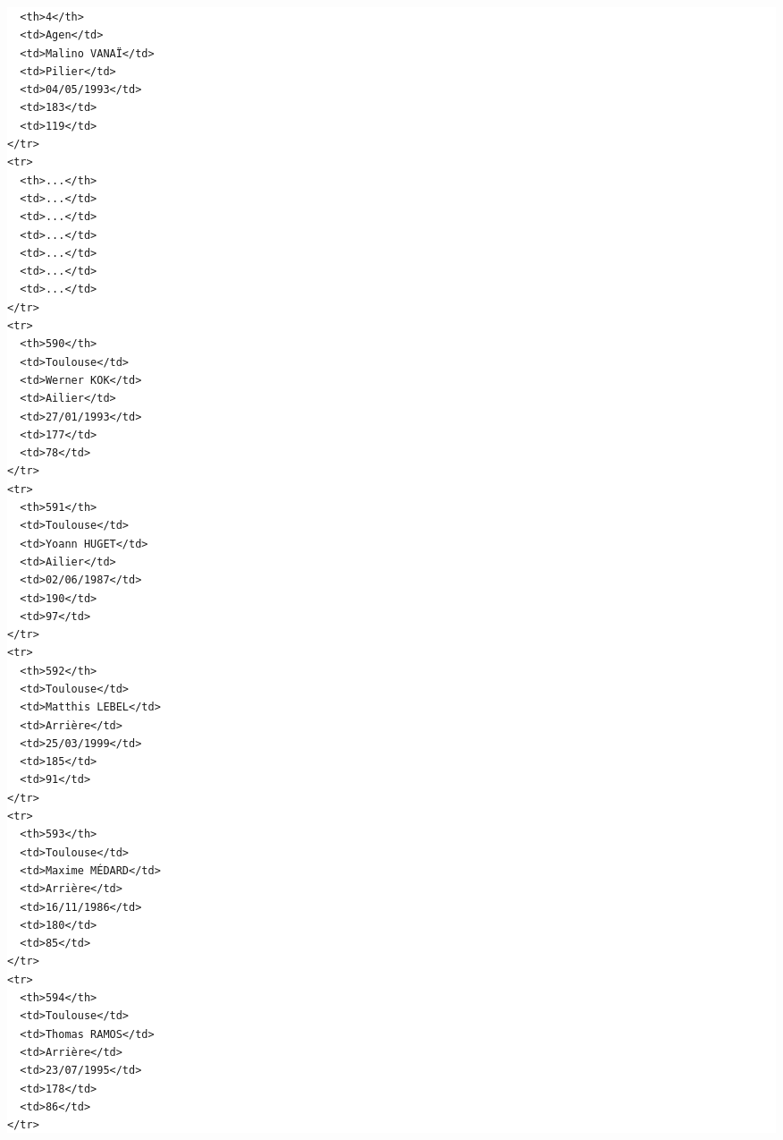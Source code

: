       <th>4</th>
      <td>Agen</td>
      <td>Malino VANAÏ</td>
      <td>Pilier</td>
      <td>04/05/1993</td>
      <td>183</td>
      <td>119</td>
    </tr>
    <tr>
      <th>...</th>
      <td>...</td>
      <td>...</td>
      <td>...</td>
      <td>...</td>
      <td>...</td>
      <td>...</td>
    </tr>
    <tr>
      <th>590</th>
      <td>Toulouse</td>
      <td>Werner KOK</td>
      <td>Ailier</td>
      <td>27/01/1993</td>
      <td>177</td>
      <td>78</td>
    </tr>
    <tr>
      <th>591</th>
      <td>Toulouse</td>
      <td>Yoann HUGET</td>
      <td>Ailier</td>
      <td>02/06/1987</td>
      <td>190</td>
      <td>97</td>
    </tr>
    <tr>
      <th>592</th>
      <td>Toulouse</td>
      <td>Matthis LEBEL</td>
      <td>Arrière</td>
      <td>25/03/1999</td>
      <td>185</td>
      <td>91</td>
    </tr>
    <tr>
      <th>593</th>
      <td>Toulouse</td>
      <td>Maxime MÉDARD</td>
      <td>Arrière</td>
      <td>16/11/1986</td>
      <td>180</td>
      <td>85</td>
    </tr>
    <tr>
      <th>594</th>
      <td>Toulouse</td>
      <td>Thomas RAMOS</td>
      <td>Arrière</td>
      <td>23/07/1995</td>
      <td>178</td>
      <td>86</td>
    </tr>
  </tbody>
</table>